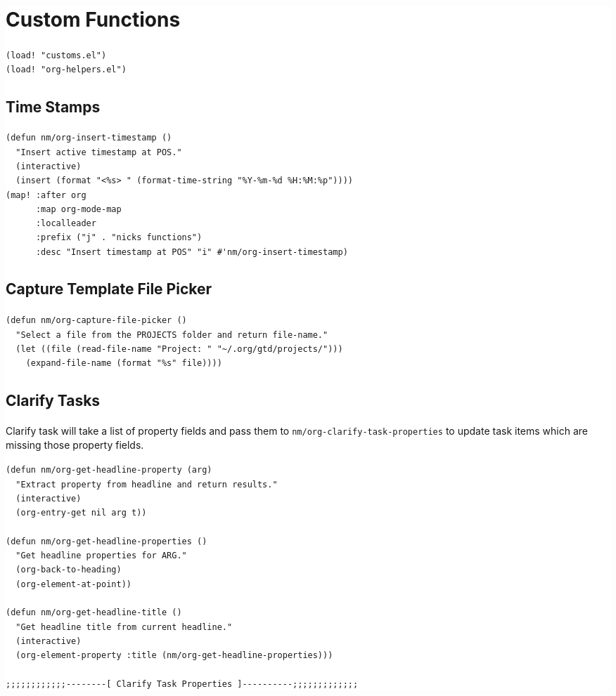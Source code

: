 # Custom Functions

    (load! "customs.el")
    (load! "org-helpers.el")


<a id="org3476be8"></a>

## Time Stamps

    (defun nm/org-insert-timestamp ()
      "Insert active timestamp at POS."
      (interactive)
      (insert (format "<%s> " (format-time-string "%Y-%m-%d %H:%M:%p"))))
    (map! :after org
          :map org-mode-map
          :localleader
          :prefix ("j" . "nicks functions")
          :desc "Insert timestamp at POS" "i" #'nm/org-insert-timestamp)


<a id="org4c5254a"></a>

## Capture Template File Picker

    (defun nm/org-capture-file-picker ()
      "Select a file from the PROJECTS folder and return file-name."
      (let ((file (read-file-name "Project: " "~/.org/gtd/projects/")))
        (expand-file-name (format "%s" file))))


<a id="orga114237"></a>

## Clarify Tasks

Clarify task will take a list of property fields and pass them to `nm/org-clarify-task-properties` to update task items which are missing those property fields.

    (defun nm/org-get-headline-property (arg)
      "Extract property from headline and return results."
      (interactive)
      (org-entry-get nil arg t))
    
    (defun nm/org-get-headline-properties ()
      "Get headline properties for ARG."
      (org-back-to-heading)
      (org-element-at-point))
    
    (defun nm/org-get-headline-title ()
      "Get headline title from current headline."
      (interactive)
      (org-element-property :title (nm/org-get-headline-properties)))
    
    ;;;;;;;;;;;;--------[ Clarify Task Properties ]----------;;;;;;;;;;;;;
    